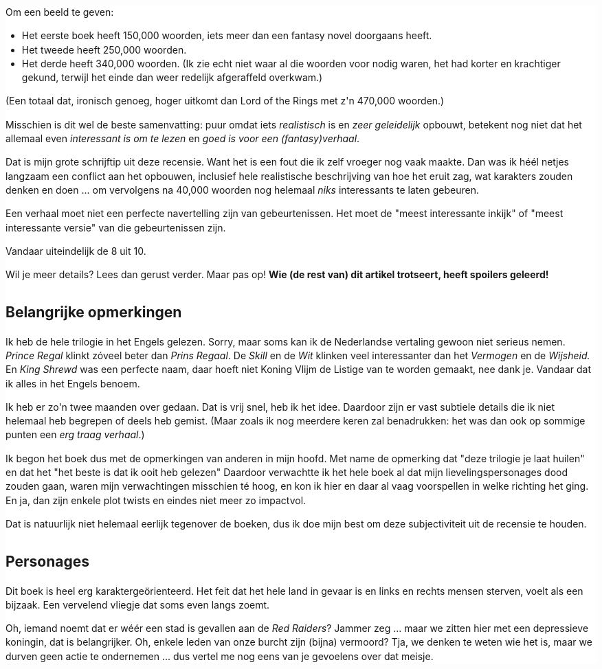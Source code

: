 Om een beeld te geven:

  * Het eerste boek heeft 150,000 woorden, iets meer dan een fantasy novel doorgaans heeft.
  * Het tweede heeft 250,000 woorden.
  * Het derde heeft 340,000 woorden. (Ik zie echt niet waar al die woorden voor nodig waren, het had korter en krachtiger gekund, terwijl het einde dan weer redelijk afgeraffeld overkwam.)

(Een totaal dat, ironisch genoeg, hoger uitkomt dan Lord of the Rings met z'n 470,000 woorden.)

Misschien is dit wel de beste samenvatting: puur omdat iets _realistisch_ is en _zeer geleidelijk_ opbouwt, betekent nog niet dat het allemaal even _interessant is om te lezen_ en _goed is voor een (fantasy)verhaal_.

Dat is mijn grote schrijftip uit deze recensie. Want het is een fout die ik zelf vroeger nog vaak maakte. Dan was ik héél netjes langzaam een conflict aan het opbouwen, inclusief hele realistische beschrijving van hoe het eruit zag, wat karakters zouden denken en doen ... om vervolgens na 40,000 woorden nog helemaal _niks_ interessants te laten gebeuren.

Een verhaal moet niet een perfecte navertelling zijn van gebeurtenissen. Het moet de "meest interessante inkijk" of "meest interessante versie" van die gebeurtenissen zijn.

Vandaar uiteindelijk de 8 uit 10.

Wil je meer details? Lees dan gerust verder. Maar pas op! **Wie (de rest van) dit artikel trotseert, heeft spoilers geleerd!**

## Belangrijke opmerkingen

Ik heb de hele trilogie in het Engels gelezen. Sorry, maar soms kan ik de Nederlandse vertaling gewoon niet serieus nemen. _Prince Regal_ klinkt zóveel beter dan _Prins Regaal_. De _Skill_ en de _Wit_ klinken veel interessanter dan het _Vermogen_ en de _Wijsheid._ En _King Shrewd_ was een perfecte naam, daar hoeft niet Koning Vlijm de Listige van te worden gemaakt, nee dank je. Vandaar dat ik alles in het Engels benoem.

Ik heb er zo'n twee maanden over gedaan. Dat is vrij snel, heb ik het idee. Daardoor zijn er vast subtiele details die ik niet helemaal heb begrepen of deels heb gemist. (Maar zoals ik nog meerdere keren zal benadrukken: het was dan ook op sommige punten een _erg traag verhaal_.)

Ik begon het boek dus met de opmerkingen van anderen in mijn hoofd. Met name de opmerking dat "deze trilogie je laat huilen" en dat het "het beste is dat ik ooit heb gelezen" Daardoor verwachtte ik het hele boek al dat mijn lievelingspersonages dood zouden gaan, waren mijn verwachtingen misschien té hoog, en kon ik hier en daar al vaag voorspellen in welke richting het ging. En ja, dan zijn enkele plot twists en eindes niet meer zo impactvol.

Dat is natuurlijk niet helemaal eerlijk tegenover de boeken, dus ik doe mijn best om deze subjectiviteit uit de recensie te houden.

## Personages

Dit boek is heel erg karaktergeörienteerd. Het feit dat het hele land in gevaar is en links en rechts mensen sterven, voelt als een bijzaak. Een vervelend vliegje dat soms even langs zoemt.

Oh, iemand noemt dat er wéér een stad is gevallen aan de _Red Raiders_? Jammer zeg ... maar we zitten hier met een depressieve koningin, dat is belangrijker. Oh, enkele leden van onze burcht zijn (bijna) vermoord? Tja, we denken te weten wie het is, maar we durven geen actie te ondernemen ... dus vertel me nog eens van je gevoelens over dat meisje.
